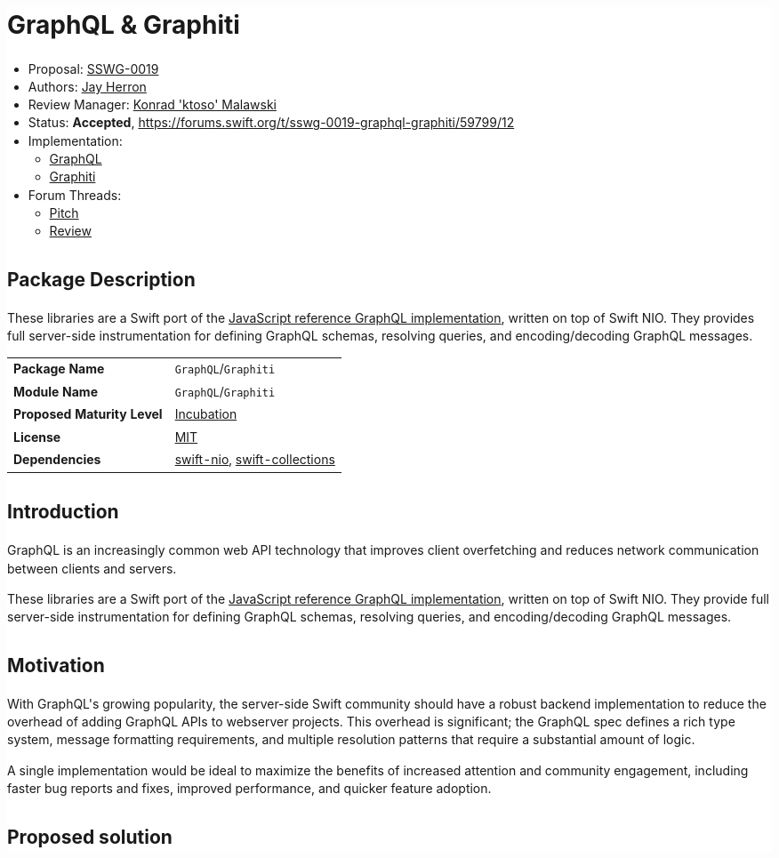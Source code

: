 # GraphQL & Graphiti

* Proposal: [SSWG-0019](0019-graphql.md)
* Authors: [Jay Herron](https://github.com/NeedleInAJayStack)
* Review Manager: [Konrad 'ktoso' Malawski](https://github.com/ktoso)
* Status: **Accepted**, https://forums.swift.org/t/sswg-0019-graphql-graphiti/59799/12
* Implementation: 
    * [GraphQL](https://github.com/GraphQLSwift/GraphQL)
    * [Graphiti](https://github.com/GraphQLSwift/Graphiti)
* Forum Threads: 
    *  [Pitch](https://forums.swift.org/t/pitch-graphql/59554)
    *  [Review](https://forums.swift.org/t/sswg-0019-graphql-graphiti/59799)

## Package Description
These libraries are a Swift port of the [JavaScript reference GraphQL implementation](https://github.com/graphql/graphql-js), written on top of Swift NIO. They provides full server-side instrumentation for defining GraphQL schemas, resolving queries, and encoding/decoding GraphQL messages.

|  |  |
|--|--|
| **Package Name** | `GraphQL`/`Graphiti` |
| **Module Name** | `GraphQL`/`Graphiti` |
| **Proposed Maturity Level** | [Incubation](https://github.com/swift-server/sswg/blob/main/process/incubation.md#process-diagram) |
| **License** | [MIT](https://mit-license.org/) |
| **Dependencies** | [swift-nio](https://github.com/apple/swift-nio), [swift-collections](https://github.com/apple/swift-collections) |

## Introduction

GraphQL is an increasingly common web API technology that improves client overfetching and reduces network communication between clients and servers.

These libraries are a Swift port of the [JavaScript reference GraphQL implementation](https://github.com/graphql/graphql-js), written on top of Swift NIO. They provide full server-side instrumentation for defining GraphQL schemas, resolving queries, and encoding/decoding GraphQL messages.

## Motivation

With GraphQL's growing popularity, the server-side Swift community should have a robust backend implementation to reduce the overhead of adding GraphQL APIs to webserver projects. This overhead is significant; the GraphQL spec defines a rich type system, message formatting requirements, and multiple resolution patterns that require a substantial amount of logic. 

A single implementation would be ideal to maximize the benefits of increased attention and community engagement, including faster bug reports and fixes, improved performance, and quicker feature adoption.

## Proposed solution
